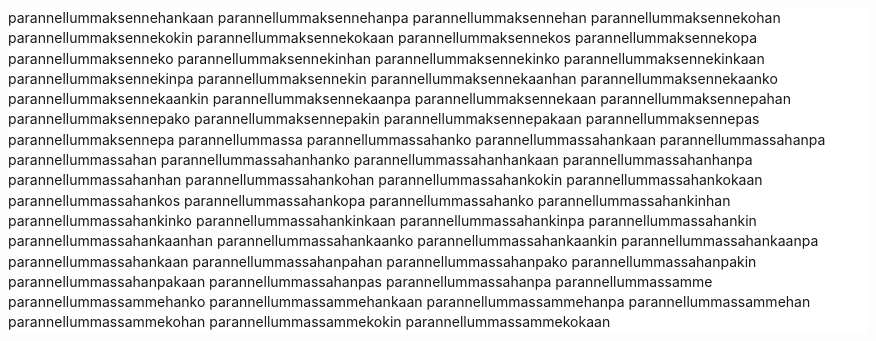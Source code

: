 parannellummaksennehankaan
parannellummaksennehanpa
parannellummaksennehan
parannellummaksennekohan
parannellummaksennekokin
parannellummaksennekokaan
parannellummaksennekos
parannellummaksennekopa
parannellummaksenneko
parannellummaksennekinhan
parannellummaksennekinko
parannellummaksennekinkaan
parannellummaksennekinpa
parannellummaksennekin
parannellummaksennekaanhan
parannellummaksennekaanko
parannellummaksennekaankin
parannellummaksennekaanpa
parannellummaksennekaan
parannellummaksennepahan
parannellummaksennepako
parannellummaksennepakin
parannellummaksennepakaan
parannellummaksennepas
parannellummaksennepa
parannellummassa
parannellummassahanko
parannellummassahankaan
parannellummassahanpa
parannellummassahan
parannellummassahanhanko
parannellummassahanhankaan
parannellummassahanhanpa
parannellummassahanhan
parannellummassahankohan
parannellummassahankokin
parannellummassahankokaan
parannellummassahankos
parannellummassahankopa
parannellummassahanko
parannellummassahankinhan
parannellummassahankinko
parannellummassahankinkaan
parannellummassahankinpa
parannellummassahankin
parannellummassahankaanhan
parannellummassahankaanko
parannellummassahankaankin
parannellummassahankaanpa
parannellummassahankaan
parannellummassahanpahan
parannellummassahanpako
parannellummassahanpakin
parannellummassahanpakaan
parannellummassahanpas
parannellummassahanpa
parannellummassamme
parannellummassammehanko
parannellummassammehankaan
parannellummassammehanpa
parannellummassammehan
parannellummassammekohan
parannellummassammekokin
parannellummassammekokaan